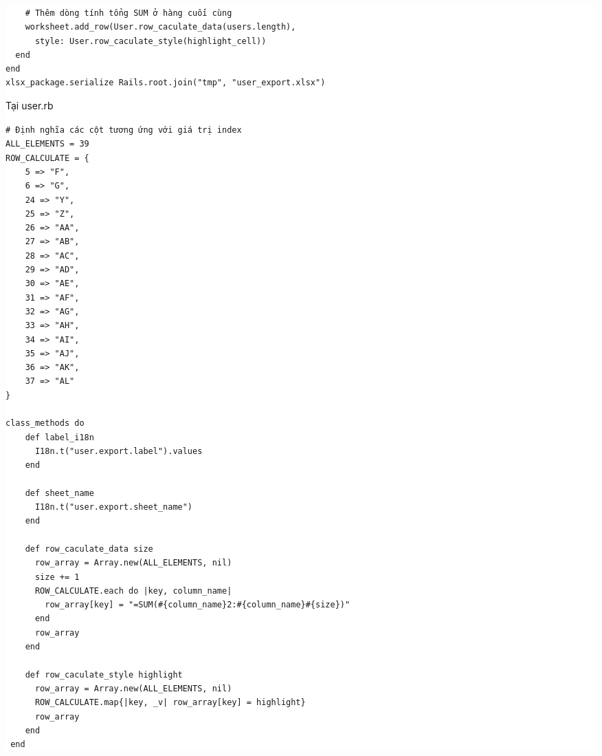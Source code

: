 ```
    # Thêm dòng tính tổng SUM ở hàng cuối cùng
    worksheet.add_row(User.row_caculate_data(users.length),
      style: User.row_caculate_style(highlight_cell))
  end
end
xlsx_package.serialize Rails.root.join("tmp", "user_export.xlsx")
```

Tại user.rb
```
# Định nghĩa các cột tương ứng với giá trị index
ALL_ELEMENTS = 39
ROW_CALCULATE = {
    5 => "F",
    6 => "G",
    24 => "Y",
    25 => "Z",
    26 => "AA",
    27 => "AB",
    28 => "AC",
    29 => "AD",
    30 => "AE",
    31 => "AF",
    32 => "AG",
    33 => "AH",
    34 => "AI",
    35 => "AJ",
    36 => "AK",
    37 => "AL"
}
  
class_methods do
    def label_i18n
      I18n.t("user.export.label").values
    end

    def sheet_name
      I18n.t("user.export.sheet_name")
    end

    def row_caculate_data size
      row_array = Array.new(ALL_ELEMENTS, nil)
      size += 1
      ROW_CALCULATE.each do |key, column_name|
        row_array[key] = "=SUM(#{column_name}2:#{column_name}#{size})"
      end
      row_array
    end

    def row_caculate_style highlight
      row_array = Array.new(ALL_ELEMENTS, nil)
      ROW_CALCULATE.map{|key, _v| row_array[key] = highlight}
      row_array
    end
 end
```
